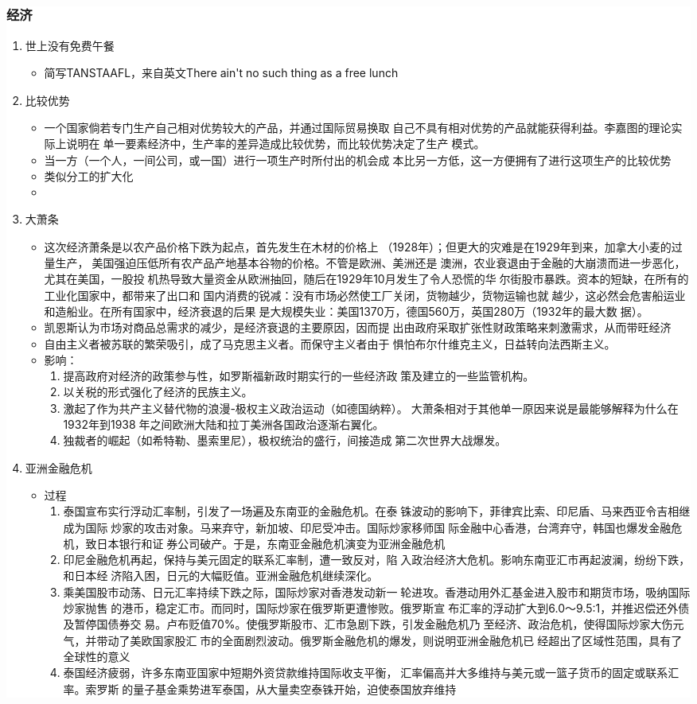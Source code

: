 


### 经济

1.  世上没有免费午餐

    -   简写TANSTAAFL，来自英文There ain't no such thing as a free lunch

2.  比较优势

    -   一个国家倘若专门生产自己相对优势较大的产品，并通过国际贸易换取
        自己不具有相对优势的产品就能获得利益。李嘉图的理论实际上说明在
        单一要素经济中，生产率的差异造成比较优势，而比较优势决定了生产
        模式。
    -   当一方（一个人，一间公司，或一国）进行一项生产时所付出的机会成
        本比另一方低，这一方便拥有了进行这项生产的比较优势
    -   类似分工的扩大化
    -   

3.  大萧条

    -   这次经济萧条是以农产品价格下跌为起点，首先发生在木材的价格上
        （1928年）；但更大的灾难是在1929年到来，加拿大小麦的过量生产，
        美国强迫压低所有农产品产地基本谷物的价格。不管是欧洲、美洲还是
        澳洲，农业衰退由于金融的大崩溃而进一步恶化，尤其在美国，一股投
        机热导致大量资金从欧洲抽回，随后在1929年10月发生了令人恐慌的华
        尔街股市暴跌。资本的短缺，在所有的工业化国家中，都带来了出口和
        国内消费的锐减：没有市场必然使工厂关闭，货物越少，货物运输也就
        越少，这必然会危害船运业和造船业。在所有国家中，经济衰退的后果
        是大规模失业：美国1370万，德国560万，英国280万（1932年的最大数
        据）。
    -   凯恩斯认为市场对商品总需求的减少，是经济衰退的主要原因，因而提
        出由政府采取扩张性财政策略来刺激需求，从而带旺经济
    -   自由主义者被苏联的繁荣吸引，成了马克思主义者。而保守主义者由于
        惧怕布尔什维克主义，日益转向法西斯主义。
    -   影响：
        1.  提高政府对经济的政策参与性，如罗斯福新政时期实行的一些经济政
            策及建立的一些监管机构。
        2.  以关税的形式强化了经济的民族主义。
        3.  激起了作为共产主义替代物的浪漫-极权主义政治运动（如德国纳粹）。
            大萧条相对于其他单一原因来说是最能够解释为什么在1932年到1938
            年之间欧洲大陆和拉丁美洲各国政治逐渐右翼化。
        4.  独裁者的崛起（如希特勒、墨索里尼），极权统治的盛行，间接造成
            第二次世界大战爆发。

4.  亚洲金融危机

    -   过程
        1.  泰国宣布实行浮动汇率制，引发了一场遍及东南亚的金融危机。在泰
            铢波动的影响下，菲律宾比索、印尼盾、马来西亚令吉相继成为国际
            炒家的攻击对象。马来弃守，新加坡、印尼受冲击。国际炒家移师国
            际金融中心香港，台湾弃守，韩国也爆发金融危机，致日本银行和证
            券公司破产。于是，东南亚金融危机演变为亚洲金融危机
        2.  印尼金融危机再起，保持与美元固定的联系汇率制，遭一致反对，陷
            入政治经济大危机。影响东南亚汇市再起波澜，纷纷下跌，和日本经
            济陷入困，日元的大幅贬值。亚洲金融危机继续深化。
        3.  乘美国股市动荡、日元汇率持续下跌之际，国际炒家对香港发动新一
            轮进攻。香港动用外汇基金进入股市和期货市场，吸纳国际炒家抛售
            的港币，稳定汇市。而同时，国际炒家在俄罗斯更遭惨败。俄罗斯宣
            布汇率的浮动扩大到6.0～9.5∶1，并推迟偿还外债及暂停国债券交
            易。卢布贬值70%。使俄罗斯股市、汇市急剧下跌，引发金融危机乃
            至经济、政治危机，使得国际炒家大伤元气，并带动了美欧国家股汇
            市的全面剧烈波动。俄罗斯金融危机的爆发，则说明亚洲金融危机已
            经超出了区域性范围，具有了全球性的意义
        4.  泰国经济疲弱，许多东南亚国家中短期外资贷款维持国际收支平衡，
            汇率偏高并大多维持与美元或一篮子货币的固定或联系汇率。索罗斯
            的量子基金乘势进军泰国，从大量卖空泰铢开始，迫使泰国放弃维持